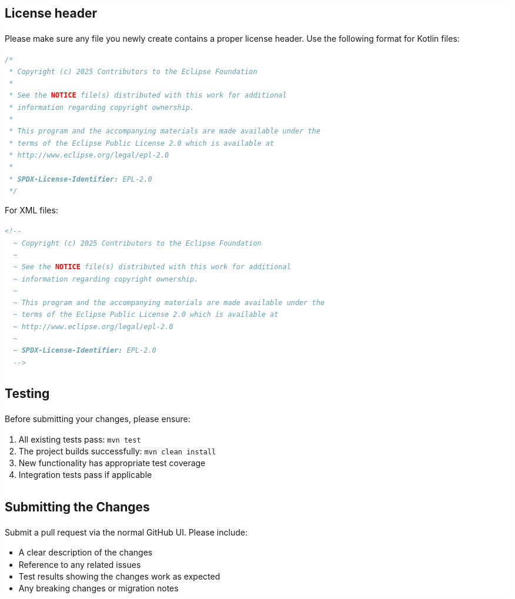 ## License header

Please make sure any file you newly create contains a proper license header. Use the following format for Kotlin files:

```kotlin
/*
 * Copyright (c) 2025 Contributors to the Eclipse Foundation
 *
 * See the NOTICE file(s) distributed with this work for additional
 * information regarding copyright ownership.
 *
 * This program and the accompanying materials are made available under the
 * terms of the Eclipse Public License 2.0 which is available at
 * http://www.eclipse.org/legal/epl-2.0
 *
 * SPDX-License-Identifier: EPL-2.0
 */
```

For XML files:
```xml
<!--
  ~ Copyright (c) 2025 Contributors to the Eclipse Foundation
  ~
  ~ See the NOTICE file(s) distributed with this work for additional
  ~ information regarding copyright ownership.
  ~
  ~ This program and the accompanying materials are made available under the
  ~ terms of the Eclipse Public License 2.0 which is available at
  ~ http://www.eclipse.org/legal/epl-2.0
  ~
  ~ SPDX-License-Identifier: EPL-2.0
  -->
```

## Testing

Before submitting your changes, please ensure:

1. All existing tests pass: `mvn test`
2. The project builds successfully: `mvn clean install`
3. New functionality has appropriate test coverage
4. Integration tests pass if applicable

## Submitting the Changes

Submit a pull request via the normal GitHub UI. Please include:

- A clear description of the changes
- Reference to any related issues
- Test results showing the changes work as expected
- Any breaking changes or migration notes
